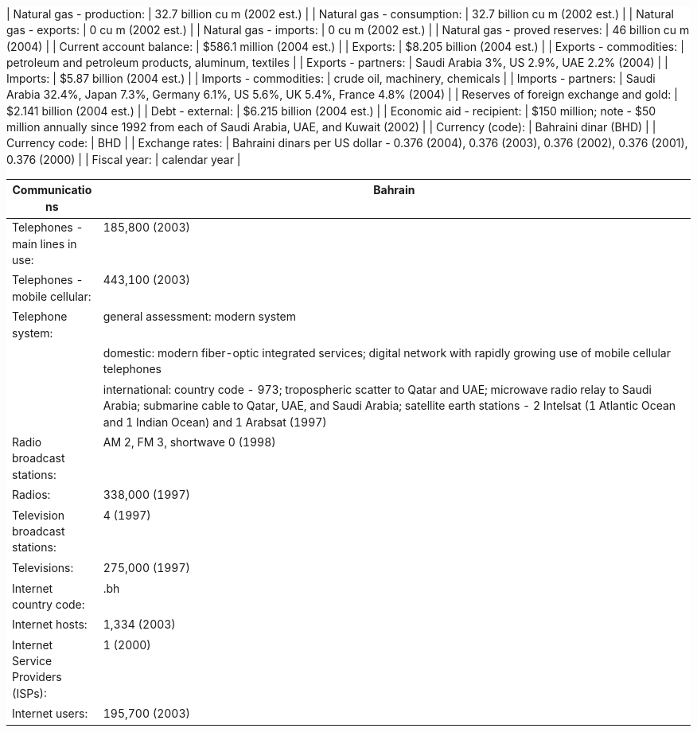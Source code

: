 | Natural gas - production: | 32.7 billion cu m (2002 est.) |
| Natural gas - consumption: | 32.7 billion cu m (2002 est.) |
| Natural gas - exports: | 0 cu m (2002 est.) |
| Natural gas - imports: | 0 cu m (2002 est.) |
| Natural gas - proved reserves: | 46 billion cu m (2004) |
| Current account balance: | $586.1 million (2004 est.) |
| Exports: | $8.205 billion (2004 est.) |
| Exports - commodities: | petroleum and petroleum products, aluminum, textiles |
| Exports - partners: | Saudi Arabia 3%, US 2.9%, UAE 2.2% (2004) |
| Imports: | $5.87 billion (2004 est.) |
| Imports - commodities: | crude oil, machinery, chemicals |
| Imports - partners: | Saudi Arabia 32.4%, Japan 7.3%, Germany 6.1%, US 5.6%, UK 5.4%, France 4.8% (2004) |
| Reserves of foreign exchange and gold: | $2.141 billion (2004 est.) |
| Debt - external: | $6.215 billion (2004 est.) |
| Economic aid - recipient: | $150 million; note - $50 million annually since 1992 from each of Saudi Arabia, UAE, and Kuwait (2002) |
| Currency (code): | Bahraini dinar (BHD) |
| Currency code: | BHD |
| Exchange rates: | Bahraini dinars per US dollar - 0.376 (2004), 0.376 (2003), 0.376 (2002), 0.376 (2001), 0.376 (2000) |
| Fiscal year: | calendar year |

| Communications | Bahrain |
| --- | --- |
| Telephones - main lines in use: | 185,800 (2003) |
| Telephones - mobile cellular: | 443,100 (2003) |
| Telephone system: | general assessment: modern system |
| | domestic: modern fiber-optic integrated services; digital network with rapidly growing use of mobile cellular telephones |
| | international: country code - 973; tropospheric scatter to Qatar and UAE; microwave radio relay to Saudi Arabia; submarine cable to Qatar, UAE, and Saudi Arabia; satellite earth stations - 2 Intelsat (1 Atlantic Ocean and 1 Indian Ocean) and 1 Arabsat (1997) |
| Radio broadcast stations: | AM 2, FM 3, shortwave 0 (1998) |
| Radios: | 338,000 (1997) |
| Television broadcast stations: | 4 (1997) |
| Televisions: | 275,000 (1997) |
| Internet country code: | .bh |
| Internet hosts: | 1,334 (2003) |
| Internet Service Providers (ISPs): | 1 (2000) |
| Internet users: | 195,700 (2003) |
